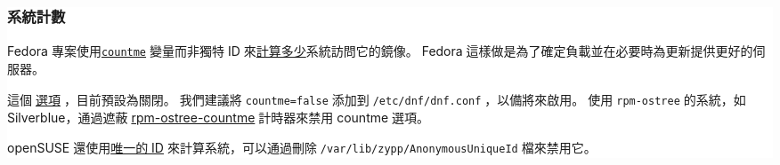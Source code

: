 

### 系統計數

Fedora 專案使用[`countme`](https://fedoraproject.org/wiki/Changes/DNF_Better_Counting#Detailed_Description) 變量而非獨特 ID 來[計算多少](https://fedoraproject.org/wiki/Changes/DNF_Better_Counting)系統訪問它的鏡像。 Fedora 這樣做是為了確定負載並在必要時為更新提供更好的伺服器。

這個 [選項](https://dnf.readthedocs.io/en/latest/conf_ref.html#options-for-both-main-and-repo) ，目前預設為關閉。 我們建議將 `countme=false` 添加到 `/etc/dnf/dnf.conf` ，以備將來啟用。 使用 `rpm-ostree` 的系統，如 Silverblue，通過遮蔽 [rpm-ostree-countme](https://fedoramagazine.org/getting-better-at-counting-rpm-ostree-based-systems/) 計時器來禁用 countme 選項。

openSUSE 還使用[唯一的 ID](https://en.opensuse.org/openSUSE:Statistics) 來計算系統，可以通過刪除 `/var/lib/zypp/AnonymousUniqueId` 檔來禁用它。
